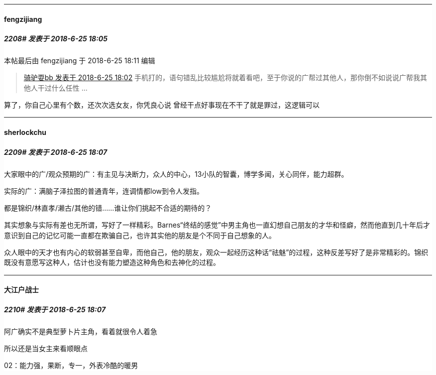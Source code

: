 





-----

####  fengzijiang  
##### 2208#       发表于 2018-6-25 18:05



 本帖最后由 fengzijiang 于 2018-6-25 18:11 编辑 
<blockquote><a href="httphttps://bbs.saraba1st.com/2b/forum.php?mod=redirect&amp;goto=findpost&amp;pid=40112207&amp;ptid=1716738" target="_blank">骑驴耍bb 发表于 2018-6-25 18:02</a>
手机打的，语句错乱比较尴尬将就着看吧，至于你说的广帮过其他人，那你倒不如说说广帮我其他人干过什么任性 ...</blockquote>
算了，你自己心里有个数，还次次选女友，你凭良心说
曾经干点好事现在不干了就是罪过，这逻辑可以







-----

####  sherlockchu  
##### 2209#       发表于 2018-6-25 18:07




大家眼中的广/观众预期的广：有主见与决断力，众人的中心，13小队的智囊，博学多闻，关心同伴，能力超群。

实际的广：满脑子泽拉图的普通青年，连调情都low到令人发指。

都是锦织/林直孝/濑古/其他的错……谁让你们挑起不合适的期待的？

其实想象与实际有差也无所谓，写好了一样精彩。Barnes“终结的感觉”中男主角也一直幻想自己朋友的才华和怪癖，然而他直到几十年后才意识到自己的记忆可能一直都在欺骗自己，也许其实他的朋友是个不同于自己想象的人。

众人眼中的天才也有内心的软弱甚至自卑，而他自己，他的朋友，观众一起经历这种话“祛魅”的过程，这种反差写好了是非常精彩的。锦织既没有意愿写这种人，估计也没有能力塑造这种角色和去神化的过程。







-----

####  大江户战士  
##### 2210#       发表于 2018-6-25 18:07




阿广确实不是典型萝卜片主角，看着就很令人着急


所以还是当女主来看顺眼点


02：能力强，果断，专一，外表冷酷的暖男

